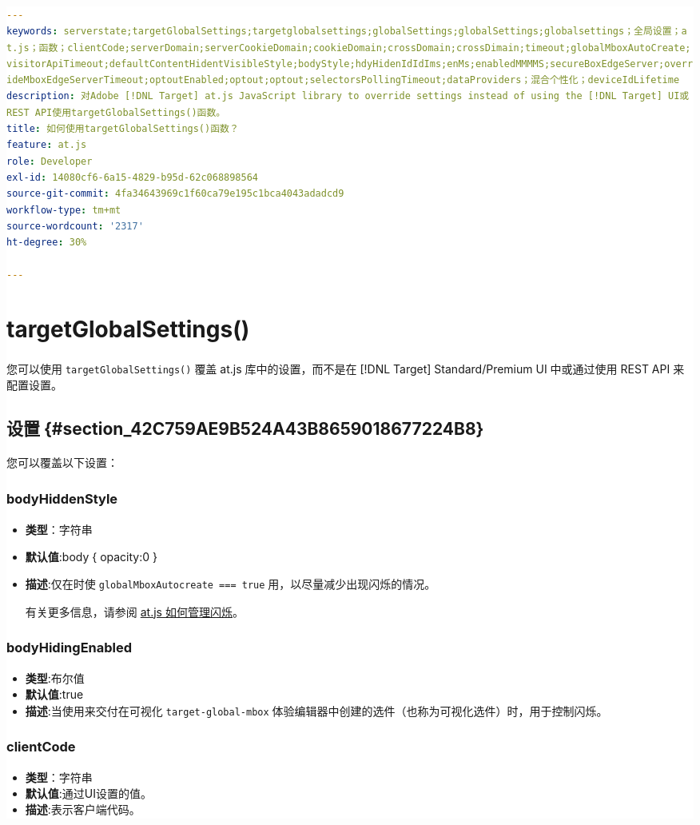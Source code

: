 ```yaml
---
keywords: serverstate;targetGlobalSettings;targetglobalsettings;globalSettings;globalSettings;globalsettings；全局设置；at.js；函数；clientCode;serverDomain;serverCookieDomain;cookieDomain;crossDomain;crossDimain;timeout;globalMboxAutoCreate;visitorApiTimeout;defaultContentHidentVisibleStyle;bodyStyle;hdyHidenIdIdIms;enMs;enabledMMMMS;secureBoxEdgeServer;overrideMboxEdgeServerTimeout;optoutEnabled;optout;optout;selectorsPollingTimeout;dataProviders；混合个性化；deviceIdLifetime
description: 对Adobe [!DNL Target] at.js JavaScript library to override settings instead of using the [!DNL Target] UI或REST API使用targetGlobalSettings()函数。
title: 如何使用targetGlobalSettings()函数？
feature: at.js
role: Developer
exl-id: 14080cf6-6a15-4829-b95d-62c068898564
source-git-commit: 4fa34643969c1f60ca79e195c1bca4043adadcd9
workflow-type: tm+mt
source-wordcount: '2317'
ht-degree: 30%

---
```


# targetGlobalSettings()

您可以使用 `targetGlobalSettings()` 覆盖 at.js 库中的设置，而不是在 [!DNL Target] Standard/Premium UI 中或通过使用 REST API 来配置设置。

## 设置 {#section_42C759AE9B524A43B8659018677224B8}

您可以覆盖以下设置：

### bodyHiddenStyle

* **类型**：字符串
* **默认值**:body { opacity:0 }
* **描述**:仅在时使 `globalMboxAutocreate === true` 用，以尽量减少出现闪烁的情况。

   有关更多信息，请参阅 [at.js 如何管理闪烁](/help/c-implementing-target/c-implementing-target-for-client-side-web/c-how-atjs-works/manage-flicker-with-atjs.md)。

### bodyHidingEnabled

* **类型**:布尔值
* **默认值**:true
* **描述**:当使用来交付在可视化 `target-global-mbox` 体验编辑器中创建的选件（也称为可视化选件）时，用于控制闪烁。

### clientCode

* **类型**：字符串
* **默认值**:通过UI设置的值。
* **描述**:表示客户端代码。
